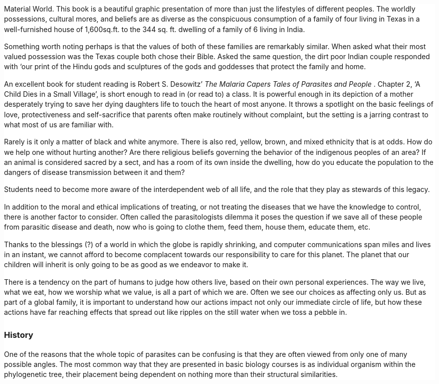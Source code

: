 Material World.
</i>
This book is a beautiful graphic presentation of more than just the lifestyles of different peoples. The worldly possessions, cultural mores, and beliefs are as diverse as the conspicuous consumption of a family of four living in Texas in a well-furnished house of 1,600sq.ft. to the 344 sq. ft. dwelling of a family of 6 living in India.
</p>
<p>
Something worth noting perhaps is that the values of both of these families are remarkably similar. When asked what their most valued possession was the Texas couple both chose their Bible. Asked the same question, the dirt poor Indian couple responded with ‘our print of the Hindu gods and sculptures of the gods and goddesses that protect the family and home.
</p>
<p>
An excellent book for student reading is Robert S. Desowitz’
<i>
The Malaria Capers  Tales of Parasites and People
</i>
. Chapter 2, ‘A Child Dies in a Small Village’, is short enough to read in (or read to) a class. It is powerful enough in its depiction of a mother desperately trying to save her dying daughters life to touch the heart of most anyone. It throws a spotlight on the basic feelings of love, protectiveness and self-sacrifice that parents often make routinely without complaint, but the setting is a jarring contrast to what most of us are familiar with.
</p>
<p>
Rarely is it only a matter of black and white anymore. There is also red, yellow, brown, and mixed ethnicity that is at odds. How do we help one without hurting another? Are there religious beliefs governing the behavior of the indigenous peoples of an area? If an animal is considered sacred by a sect, and has a room of its own inside the dwelling, how do you educate the population to the dangers of disease transmission between it and them?
</p>
<p>
Students need to become more aware of the interdependent web of all life, and the role that they play as stewards of this legacy.
</p>
<p>
In addition to the moral and ethical implications of treating, or not treating the diseases that we have the knowledge to control, there is another factor to consider. Often called the parasitologists dilemma it poses the question  if we save all of these people from parasitic disease and death, now who is going to clothe them, feed them, house them, educate them, etc.
</p>
<p>
Thanks to the blessings (?) of a world in which the globe is rapidly shrinking, and computer communications span miles and lives in an instant, we cannot afford to become complacent towards our responsibility to care for this planet. The planet that our children will inherit is only going to be as good as we endeavor to make it.
</p>
<p>
There is a tendency on the part of humans to judge how others live, based on their own personal experiences. The way we live, what we eat, how we worship what we value, is all a part of which we are. Often we see our choices as affecting only us. But as part of a global family, it is important to understand how our actions impact not only our immediate circle of life, but how these actions have far reaching effects that spread out like ripples on the still water when we toss a pebble in.
</p>
<h3>
History
</h3>
<p>
One of the reasons that the whole topic of parasites can be confusing is that they are often viewed from only one of many possible angles. The most common way that they are presented in basic biology courses is as individual organism within the phylogenetic tree, their placement being dependent on nothing more than their structural similarities.
</p>
<p>